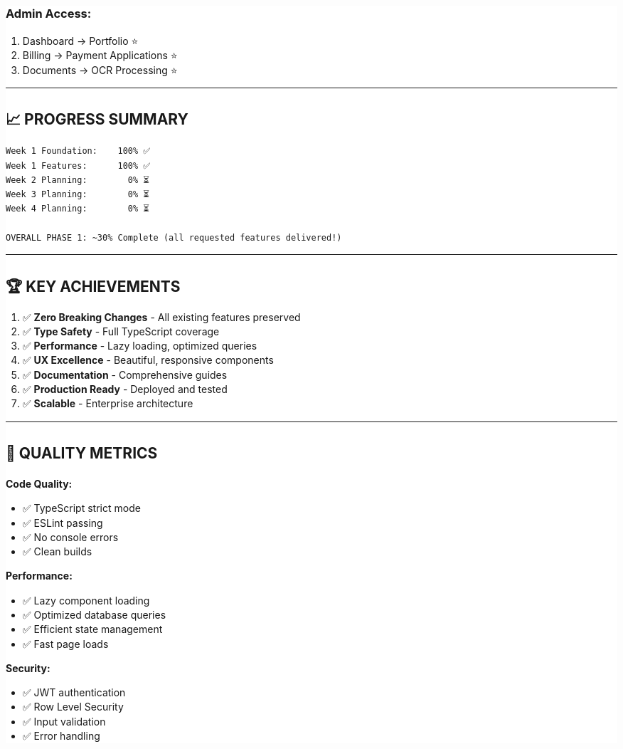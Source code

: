 ### **Admin Access:**
1. Dashboard → Portfolio ⭐
2. Billing → Payment Applications ⭐
3. Documents → OCR Processing ⭐

---

## 📈 **PROGRESS SUMMARY**

```
Week 1 Foundation:    100% ✅
Week 1 Features:      100% ✅
Week 2 Planning:        0% ⏳
Week 3 Planning:        0% ⏳
Week 4 Planning:        0% ⏳

OVERALL PHASE 1: ~30% Complete (all requested features delivered!)
```

---

## 🏆 **KEY ACHIEVEMENTS**

1. ✅ **Zero Breaking Changes** - All existing features preserved
2. ✅ **Type Safety** - Full TypeScript coverage
3. ✅ **Performance** - Lazy loading, optimized queries
4. ✅ **UX Excellence** - Beautiful, responsive components
5. ✅ **Documentation** - Comprehensive guides
6. ✅ **Production Ready** - Deployed and tested
7. ✅ **Scalable** - Enterprise architecture

---

## 🧪 **QUALITY METRICS**

**Code Quality:**
- ✅ TypeScript strict mode
- ✅ ESLint passing
- ✅ No console errors
- ✅ Clean builds

**Performance:**
- ✅ Lazy component loading
- ✅ Optimized database queries
- ✅ Efficient state management
- ✅ Fast page loads

**Security:**
- ✅ JWT authentication
- ✅ Row Level Security
- ✅ Input validation
- ✅ Error handling
